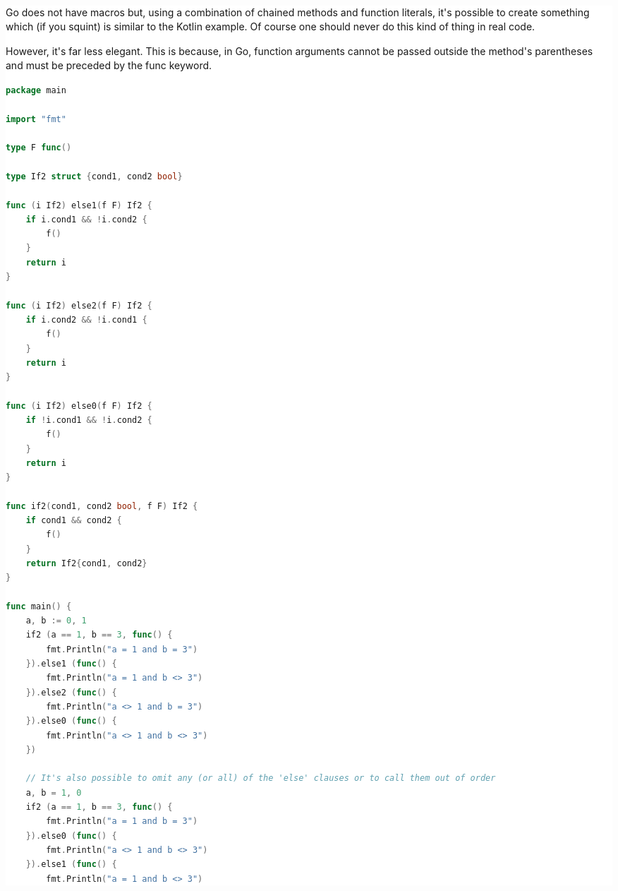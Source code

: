 Go does not have macros but, using a combination of chained methods and function literals, it's possible to create something which (if you squint) is similar to the Kotlin example.
Of course one should never do this kind of thing in real code.

However, it's far less elegant. This is because, in Go, function arguments cannot be passed outside the method's parentheses and must be preceded by the func keyword.


```go
package main

import "fmt"

type F func()

type If2 struct {cond1, cond2 bool}

func (i If2) else1(f F) If2 {
    if i.cond1 && !i.cond2 {
        f()
    }
    return i
}

func (i If2) else2(f F) If2 {
    if i.cond2 && !i.cond1 {
        f()
    }
    return i
}

func (i If2) else0(f F) If2 {
    if !i.cond1 && !i.cond2 {
        f()
    }
    return i
}

func if2(cond1, cond2 bool, f F) If2 {
    if cond1 && cond2 {
        f()
    }
    return If2{cond1, cond2}
}

func main() {
    a, b := 0, 1
    if2 (a == 1, b == 3, func() {
        fmt.Println("a = 1 and b = 3")
    }).else1 (func() {
        fmt.Println("a = 1 and b <> 3")
    }).else2 (func() {
        fmt.Println("a <> 1 and b = 3")
    }).else0 (func() {
        fmt.Println("a <> 1 and b <> 3")
    })

    // It's also possible to omit any (or all) of the 'else' clauses or to call them out of order
    a, b = 1, 0
    if2 (a == 1, b == 3, func() {
        fmt.Println("a = 1 and b = 3")
    }).else0 (func() {
        fmt.Println("a <> 1 and b <> 3")
    }).else1 (func() {
        fmt.Println("a = 1 and b <> 3")
```